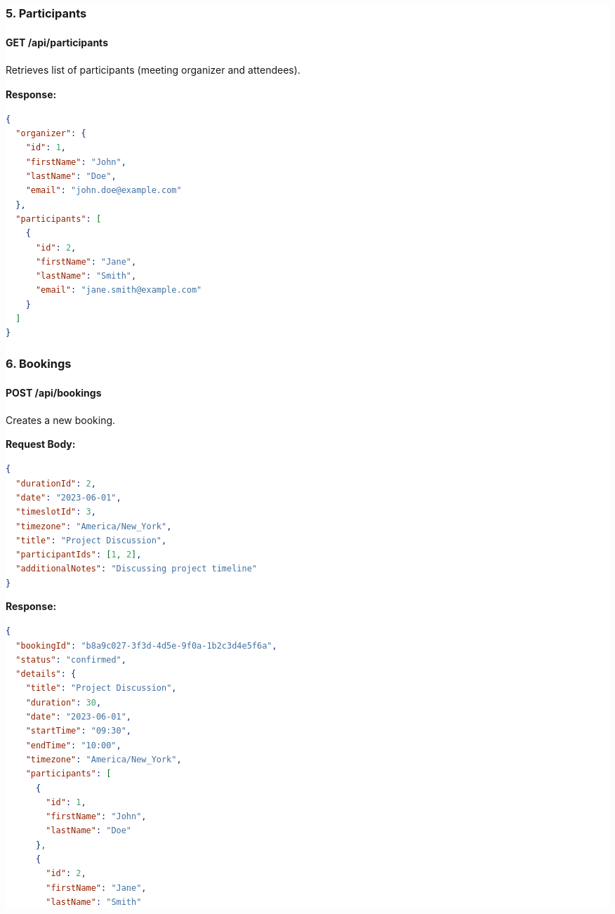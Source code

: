 ### 5. Participants

#### GET /api/participants
Retrieves list of participants (meeting organizer and attendees).

**Response:**
```json
{
  "organizer": {
    "id": 1,
    "firstName": "John",
    "lastName": "Doe",
    "email": "john.doe@example.com"
  },
  "participants": [
    {
      "id": 2,
      "firstName": "Jane",
      "lastName": "Smith",
      "email": "jane.smith@example.com"
    }
  ]
}
```

### 6. Bookings

#### POST /api/bookings
Creates a new booking.

**Request Body:**
```json
{
  "durationId": 2,
  "date": "2023-06-01",
  "timeslotId": 3,
  "timezone": "America/New_York",
  "title": "Project Discussion",
  "participantIds": [1, 2],
  "additionalNotes": "Discussing project timeline" 
}
```

**Response:**
```json
{
  "bookingId": "b8a9c027-3f3d-4d5e-9f0a-1b2c3d4e5f6a",
  "status": "confirmed",
  "details": {
    "title": "Project Discussion",
    "duration": 30,
    "date": "2023-06-01",
    "startTime": "09:30",
    "endTime": "10:00",
    "timezone": "America/New_York",
    "participants": [
      {
        "id": 1,
        "firstName": "John",
        "lastName": "Doe"
      },
      {
        "id": 2,
        "firstName": "Jane",
        "lastName": "Smith"
```